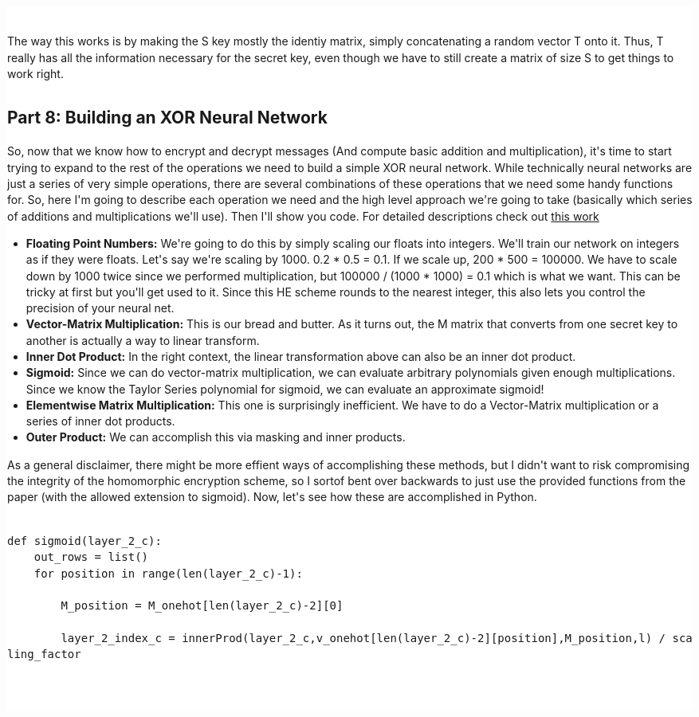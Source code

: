 </pre>

<img class="img-responsive" width="100%" src="{{ site.baseurl }}/img/basic_vhe_5.png" alt="" style="display:inline">

<p>The way this works is by making the S key mostly the identiy matrix, simply concatenating a random vector T onto it. Thus, T really has all the information necessary for the secret key, even though we have to still create a matrix of size S to get things to work right.</p>

<h2 class="section-heading">Part 8: Building an XOR Neural Network</h2>

So, now that we know how to encrypt and decrypt messages (And compute basic addition and multiplication), it's time to start trying to expand to the rest of the operations we need to build a simple XOR neural network. While technically neural networks are just a series of very simple operations, there are several combinations of these operations that we need some handy functions for. So, here I'm going to describe each operation we need and the high level approach we're going to take (basically which series of additions and multiplications we'll use). Then I'll show you code. For detailed descriptions check out <a href="https://courses.csail.mit.edu/6.857/2015/files/yu-lai-payor.pdf">this work</a>

<ul>
	<li><b>Floating Point Numbers:</b> We're going to do this by simply scaling our floats into integers. We'll train our network on integers as if they were floats. Let's say we're scaling by 1000. 0.2 * 0.5 = 0.1. If we scale up, 200 * 500 = 100000. We have to scale down by 1000 twice since we performed multiplication, but 100000 / (1000 * 1000) = 0.1 which is what we want. This can be tricky at first but you'll get used to it. Since this HE scheme rounds to the nearest integer, this also lets you control the precision of your neural net.</li>
	<li><b>Vector-Matrix Multiplication:</b> This is our bread and butter. As it turns out, the M matrix that converts from one secret key to another is actually a way to linear transform. </li>
	<li><b>Inner Dot Product:</b> In the right context, the linear transformation above can also be an inner dot product.</li>
	<li><b>Sigmoid:</b> Since we can do vector-matrix multiplication, we can evaluate arbitrary polynomials given enough multiplications. Since we know the Taylor Series polynomial for sigmoid, we can evaluate an approximate sigmoid!</li>
	<li><b>Elementwise Matrix Multiplication:</b> This one is surprisingly inefficient. We have to do a Vector-Matrix multiplication or a series of inner dot products.</li>
	<li><b>Outer Product:</b> We can accomplish this via masking and inner products.</li>
	

</ul>

As a general disclaimer, there might be more effient ways of accomplishing these methods, but I didn't want to risk compromising the integrity of the homomorphic encryption scheme, so I sortof bent over backwards to just use the provided functions from the paper (with the allowed extension to sigmoid). Now, let's see how these are accomplished in Python.

<pre class="brush: python">

def sigmoid(layer_2_c):
    out_rows = list()
    for position in range(len(layer_2_c)-1):

        M_position = M_onehot[len(layer_2_c)-2][0]

        layer_2_index_c = innerProd(layer_2_c,v_onehot[len(layer_2_c)-2][position],M_position,l) / scaling_factor
